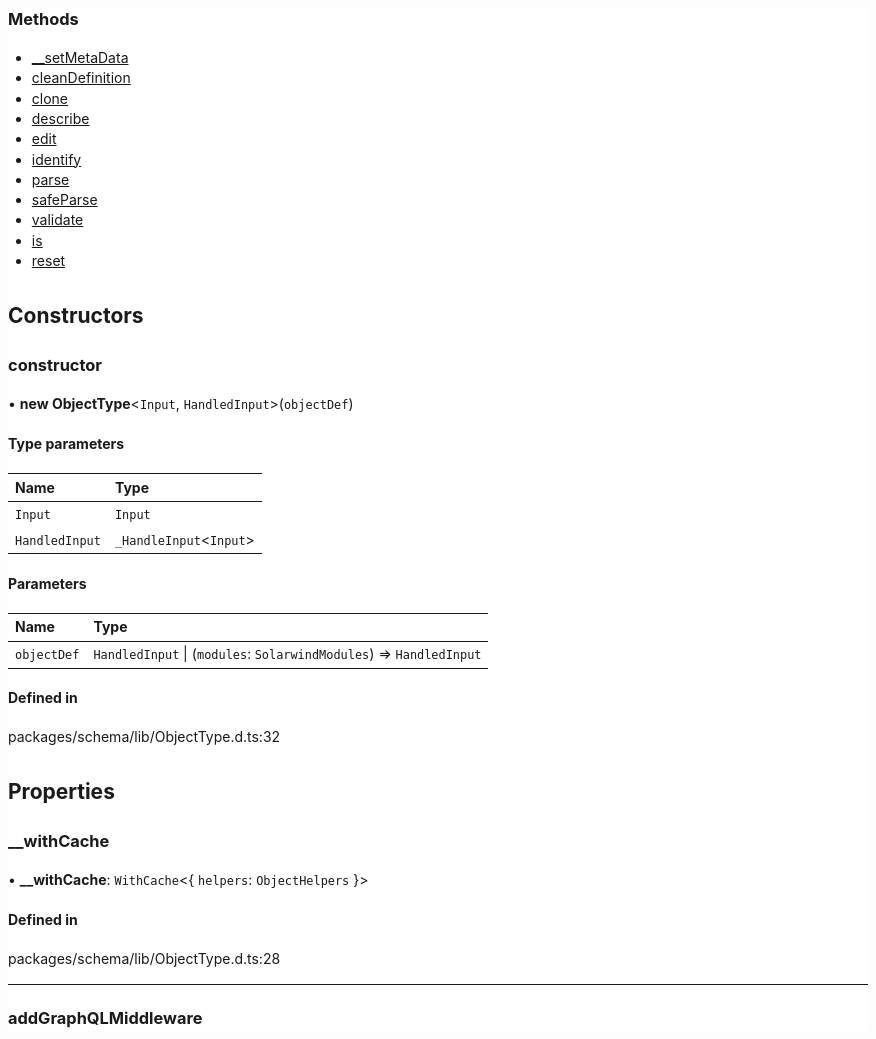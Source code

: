 ### Methods

- [\_\_setMetaData](Solarwind.ObjectType.md#__setmetadata)
- [cleanDefinition](Solarwind.ObjectType.md#cleandefinition)
- [clone](Solarwind.ObjectType.md#clone)
- [describe](Solarwind.ObjectType.md#describe)
- [edit](Solarwind.ObjectType.md#edit)
- [identify](Solarwind.ObjectType.md#identify)
- [parse](Solarwind.ObjectType.md#parse)
- [safeParse](Solarwind.ObjectType.md#safeparse)
- [validate](Solarwind.ObjectType.md#validate)
- [is](Solarwind.ObjectType.md#is)
- [reset](Solarwind.ObjectType.md#reset)

## Constructors

### constructor

• **new ObjectType**<`Input`, `HandledInput`\>(`objectDef`)

#### Type parameters

| Name | Type |
| :------ | :------ |
| `Input` | `Input` |
| `HandledInput` | `_HandleInput`<`Input`\> |

#### Parameters

| Name | Type |
| :------ | :------ |
| `objectDef` | `HandledInput` \| (`modules`: `SolarwindModules`) => `HandledInput` |

#### Defined in

packages/schema/lib/ObjectType.d.ts:32

## Properties

### \_\_withCache

• **\_\_withCache**: `WithCache`<{ `helpers`: `ObjectHelpers`  }\>

#### Defined in

packages/schema/lib/ObjectType.d.ts:28

___

### addGraphQLMiddleware

